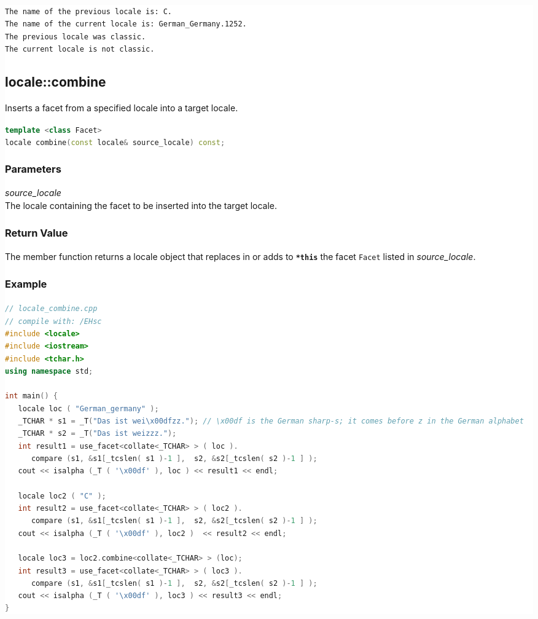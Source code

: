 ```Output
The name of the previous locale is: C.
The name of the current locale is: German_Germany.1252.
The previous locale was classic.
The current locale is not classic.
```

## <a name="combine"></a> locale::combine

Inserts a facet from a specified locale into a target locale.

```cpp
template <class Facet>
locale combine(const locale& source_locale) const;
```

### Parameters

*source_locale*\
The locale containing the facet to be inserted into the target locale.

### Return Value

The member function returns a locale object that replaces in or adds to **`*this`** the facet `Facet` listed in *source_locale*.

### Example

```cpp
// locale_combine.cpp
// compile with: /EHsc
#include <locale>
#include <iostream>
#include <tchar.h>
using namespace std;

int main() {
   locale loc ( "German_germany" );
   _TCHAR * s1 = _T("Das ist wei\x00dfzz."); // \x00df is the German sharp-s; it comes before z in the German alphabet
   _TCHAR * s2 = _T("Das ist weizzz.");
   int result1 = use_facet<collate<_TCHAR> > ( loc ).
      compare (s1, &s1[_tcslen( s1 )-1 ],  s2, &s2[_tcslen( s2 )-1 ] );
   cout << isalpha (_T ( '\x00df' ), loc ) << result1 << endl;

   locale loc2 ( "C" );
   int result2 = use_facet<collate<_TCHAR> > ( loc2 ).
      compare (s1, &s1[_tcslen( s1 )-1 ],  s2, &s2[_tcslen( s2 )-1 ] );
   cout << isalpha (_T ( '\x00df' ), loc2 )  << result2 << endl;

   locale loc3 = loc2.combine<collate<_TCHAR> > (loc);
   int result3 = use_facet<collate<_TCHAR> > ( loc3 ).
      compare (s1, &s1[_tcslen( s1 )-1 ],  s2, &s2[_tcslen( s2 )-1 ] );
   cout << isalpha (_T ( '\x00df' ), loc3 ) << result3 << endl;
}
```
